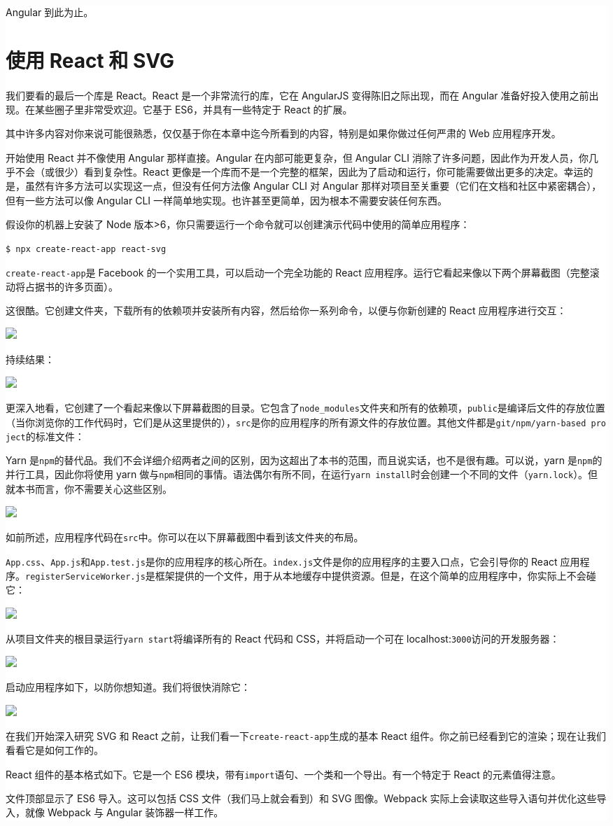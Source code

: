 Angular 到此为止。

# 使用 React 和 SVG

我们要看的最后一个库是 React。React 是一个非常流行的库，它在 AngularJS 变得陈旧之际出现，而在 Angular 准备好投入使用之前出现。在某些圈子里非常受欢迎。它基于 ES6，并具有一些特定于 React 的扩展。

其中许多内容对你来说可能很熟悉，仅仅基于你在本章中迄今所看到的内容，特别是如果你做过任何严肃的 Web 应用程序开发。

开始使用 React 并不像使用 Angular 那样直接。Angular 在内部可能更复杂，但 Angular CLI 消除了许多问题，因此作为开发人员，你几乎不会（或很少）看到复杂性。React 更像是一个库而不是一个完整的框架，因此为了启动和运行，你可能需要做出更多的决定。幸运的是，虽然有许多方法可以实现这一点，但没有任何方法像 Angular CLI 对 Angular 那样对项目至关重要（它们在文档和社区中紧密耦合），但有一些方法可以像 Angular CLI 一样简单地实现。也许甚至更简单，因为根本不需要安装任何东西。

假设你的机器上安装了 Node 版本>6，你只需要运行一个命令就可以创建演示代码中使用的简单应用程序：

```xml
$ npx create-react-app react-svg 
```

`create-react-app`是 Facebook 的一个实用工具，可以启动一个完全功能的 React 应用程序。运行它看起来像以下两个屏幕截图（完整滚动将占据书的许多页面）。

这很酷。它创建文件夹，下载所有的依赖项并安装所有内容，然后给你一系列命令，以便与你新创建的 React 应用程序进行交互：

![](https://github.com/OpenDocCN/freelearn-html-css-zh/raw/master/docs/ms-svg/img/a6f94d94-1a97-46a0-8436-e2e5318f92d0.png)

持续结果：

![](https://github.com/OpenDocCN/freelearn-html-css-zh/raw/master/docs/ms-svg/img/1fe0854b-769e-4e42-9028-6600aa34dd1f.png)

更深入地看，它创建了一个看起来像以下屏幕截图的目录。它包含了`node_modules`文件夹和所有的依赖项，`public`是编译后文件的存放位置（当你浏览你的工作代码时，它们是从这里提供的），`src`是你的应用程序的所有源文件的存放位置。其他文件都是`git/npm/yarn-based project`的标准文件：

Yarn 是`npm`的替代品。我们不会详细介绍两者之间的区别，因为这超出了本书的范围，而且说实话，也不是很有趣。可以说，yarn 是`npm`的并行工具，因此你将使用 yarn 做与`npm`相同的事情。语法偶尔有所不同，在运行`yarn install`时会创建一个不同的文件（`yarn.lock`）。但就本书而言，你不需要关心这些区别。

![](https://github.com/OpenDocCN/freelearn-html-css-zh/raw/master/docs/ms-svg/img/b8d327e3-5bdf-48bf-9436-adf481b64ec3.png)

如前所述，应用程序代码在`src`中。你可以在以下屏幕截图中看到该文件夹的布局。

`App.css`、`App.js`和`App.test.js`是你的应用程序的核心所在。`index.js`文件是你的应用程序的主要入口点，它会引导你的 React 应用程序。`registerServiceWorker.js`是框架提供的一个文件，用于从本地缓存中提供资源。但是，在这个简单的应用程序中，你实际上不会碰它：

![](https://github.com/OpenDocCN/freelearn-html-css-zh/raw/master/docs/ms-svg/img/3d1c8368-67d7-4232-a3a3-9a3ab354ee50.png)

从项目文件夹的根目录运行`yarn start`将编译所有的 React 代码和 CSS，并将启动一个可在 localhost:`3000`访问的开发服务器：

![](https://github.com/OpenDocCN/freelearn-html-css-zh/raw/master/docs/ms-svg/img/39ac6a11-a210-4555-bddb-b0f7b913ad87.png)

启动应用程序如下，以防你想知道。我们将很快消除它：

![](https://github.com/OpenDocCN/freelearn-html-css-zh/raw/master/docs/ms-svg/img/22df7d11-f3c3-4a30-b55a-1b1f8f0c707a.png)

在我们开始深入研究 SVG 和 React 之前，让我们看一下`create-react-app`生成的基本 React 组件。你之前已经看到它的渲染；现在让我们看看它是如何工作的。

React 组件的基本格式如下。它是一个 ES6 模块，带有`import`语句、一个类和一个导出。有一个特定于 React 的元素值得注意。

文件顶部显示了 ES6 导入。这可以包括 CSS 文件（我们马上就会看到）和 SVG 图像。Webpack 实际上会读取这些导入语句并优化这些导入，就像 Webpack 与 Angular 装饰器一样工作。
